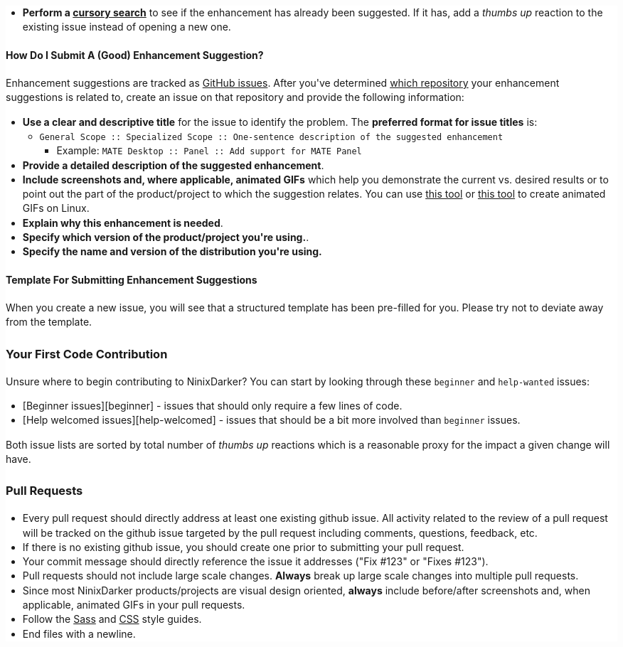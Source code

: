 * **Perform a [cursory search](https://github.com/issues?q=+is%3Aissue+user%3Aninixdarkerproject)** to see if the enhancement has already been suggested. If it has, add a *thumbs up* reaction to the existing issue instead of opening a new one.

#### How Do I Submit A (Good) Enhancement Suggestion?

Enhancement suggestions are tracked as [GitHub issues](https://guides.github.com/features/issues/). After you've determined [which repository](http://github.com/ninixdarkerproject) your enhancement suggestions is related to, create an issue on that repository and provide the following information:

* **Use a clear and descriptive title** for the issue to identify the problem. The **preferred format for issue titles** is:
  * `General Scope :: Specialized Scope :: One-sentence description of the suggested enhancement`
    * Example: `MATE Desktop :: Panel :: Add support for MATE Panel`
* **Provide a detailed description of the suggested enhancement**.
* **Include screenshots and, where applicable, animated GIFs** which help you demonstrate the current vs. desired results or to point out the part of the product/project to which the suggestion relates. You can use [this tool](https://github.com/colinkeenan/silentcast) or [this tool](https://github.com/GNOME/byzanz) to create animated GIFs on Linux.
* **Explain why this enhancement is needed**.
* **Specify which version of the product/project you're using.**.
* **Specify the name and version of the distribution you're using.**

#### Template For Submitting Enhancement Suggestions

When you create a new issue, you will see that a structured template has been pre-filled for you. Please try not to deviate away from the template.

### Your First Code Contribution

Unsure where to begin contributing to NinixDarker? You can start by looking through these `beginner` and `help-wanted` issues:

* [Beginner issues][beginner] - issues that should only require a few lines of code.
* [Help welcomed issues][help-welcomed] - issues that should be a bit more involved than `beginner` issues.

Both issue lists are sorted by total number of *thumbs up* reactions which is a reasonable proxy for the impact a given change will have.

### Pull Requests

* Every pull request should directly address at least one existing github issue. All activity related to the review of a pull request will be tracked on the github issue targeted by the pull request including comments, questions, feedback, etc.
* If there is no existing github issue, you should create one prior to submitting your pull request.
* Your commit message should directly reference the issue it addresses ("Fix \#123" or "Fixes \#123").
* Pull requests should not include large scale changes. **Always** break up large scale changes into multiple pull requests.
* Since most NinixDarker products/projects are visual design oriented, **always** include before/after screenshots and, when applicable, animated GIFs in your pull requests.
* Follow the [Sass](#sass-styleguide) and [CSS](https://github.com/styleguide/css) style guides.
* End files with a newline.


[search-ninixdarker-gtk-theme-repo-label-enhancement]: https://github.com/issues?q=is%3Aopen+is%3Aissue+repo%3Aninixdarkerproject%2Fninixdarker-gtk-theme+label%3Aenhancement
[search-ninixdarkerproject-org-label-enhancement]: https://github.com/issues?q=is%3Aopen+is%3Aissue+user%3Aninixdarkerproject+label%3Aenhancement
[search-ninixdarker-gtk-theme-repo-label-bug]: https://github.com/issues?q=is%3Aopen+is%3Aissue+repo%3Aninixdarkerproject%2Fninixdarker-gtk-theme+label%3Abug
[search-ninixdarkerproject-org-label-bug]: https://github.com/issues?q=is%3Aopen+is%3Aissue+user%3Aninixdarkerproject+label%3Abug
[search-ninixdarker-gtk-theme-repo-label-help-welcomed]: https://github.com/issues?q=is%3Aopen+is%3Aissue+repo%3Aninixdarkerproject%2Fninixdarker-gtk-theme+label%3Ahelp-welcomed
[search-ninixdarkerproject-org-label-help-welcomed]: https://github.com/issues?q=is%3Aopen+is%3Aissue+user%3Aninixdarkerproject+label%3Ahelp-welcomed
[search-ninixdarker-gtk-theme-repo-label-beginner]: https://github.com/issues?q=is%3Aopen+is%3Aissue+repo%3Aninixdarkerproject%2Fninixdarker-gtk-theme+label%3Abeginner
[search-ninixdarkerproject-org-label-beginner]: https://github.com/issues?q=is%3Aopen+is%3Aissue+user%3Aninixdarkerproject+label%3Abeginner
[search-ninixdarker-gtk-theme-repo-label-needs-more-information]: https://github.com/issues?q=is%3Aopen+is%3Aissue+repo%3Aninixdarkerproject%2Fninixdarker-gtk-theme+label%3Aneeds-more-information
[search-ninixdarkerproject-org-label-needs-more-information]: https://github.com/issues?q=is%3Aopen+is%3Aissue+user%3Aninixdarkerproject+label%3Aneeds-more-information
[search-ninixdarker-gtk-theme-repo-label-needs-confirmation]: https://github.com/issues?q=is%3Aopen+is%3Aissue+repo%3Aninixdarkerproject%2Fninixdarker-gtk-theme+label%3Aneeds-confirmation
[search-ninixdarkerproject-org-label-needs-confirmation]: https://github.com/issues?q=is%3Aopen+is%3Aissue+user%3Aninixdarkerproject+label%3Aneeds-confirmation
[search-ninixdarker-gtk-theme-repo-label-duplicate]: https://github.com/issues?q=is%3Aopen+is%3Aissue+repo%3Aninixdarkerproject%2Fninixdarker-gtk-theme+label%3Aduplicate
[search-ninixdarkerproject-org-label-duplicate]: https://github.com/issues?q=is%3Aopen+is%3Aissue+user%3Aninixdarkerproject+label%3Aduplicate
[search-ninixdarker-gtk-theme-repo-label-wontfix]: https://github.com/issues?q=is%3Aopen+is%3Aissue+repo%3Aninixdarkerproject%2Fninixdarker-gtk-theme+label%3Awontfix
[search-ninixdarkerproject-org-label-wontfix]: https://github.com/issues?q=is%3Aopen+is%3Aissue+user%3Aninixdarkerproject+label%3Awontfix
[search-ninixdarker-gtk-theme-repo-label-invalid]: https://github.com/issues?q=is%3Aopen+is%3Aissue+repo%3Aninixdarkerproject%2Fninixdarker-gtk-theme+label%3Ainvalid
[search-ninixdarkerproject-org-label-invalid]: https://github.com/issues?q=is%3Aopen+is%3Aissue+user%3Aninixdarkerproject+label%3Ainvalid
[search-ninixdarker-gtk-theme-repo-label-gtk]: https://github.com/issues?q=is%3Aopen+is%3Aissue+repo%3Aninixdarkerproject%2Fninixdarker-gtk-theme+label%3Agtk             
[search-ninixdarkerproject-org-label-gtk]: https://github.com/issues?q=is%3Aopen+is%3Aissue+user%3Aninixdarkerproject+label%3Agtk                         
[search-ninixdarker-gtk-theme-repo-label-kde]: https://github.com/issues?q=is%3Aopen+is%3Aissue+repo%3Aninixdarkerproject%2Fninixdarker-gtk-theme+label%3Akde            
[search-ninixdarkerproject-org-label-kde]: https://github.com/issues?q=is%3Aopen+is%3Aissue+user%3Aninixdarkerproject+label%3Akde                       
[search-ninixdarker-gtk-theme-repo-label-xfce]: https://github.com/issues?q=is%3Aopen+is%3Aissue+repo%3Aninixdarkerproject%2Fninixdarker-gtk-theme+label%3Axfce           
[search-ninixdarkerproject-org-label-xfce]: https://github.com/issues?q=is%3Aopen+is%3Aissue+user%3Aninixdarkerproject+label%3Axfce                       
[search-ninixdarker-gtk-theme-repo-label-openbox]: https://github.com/issues?q=is%3Aopen+is%3Aissue+repo%3Aninixdarkerproject%2Fninixdarker-gtk-theme+label%3Aopenbox        
[search-ninixdarkerproject-org-label-openbox]: https://github.com/issues?q=is%3Aopen+is%3Aissue+user%3Aninixdarkerproject+label%3Aopenbox                   
[search-ninixdarker-gtk-theme-repo-label-unity]: https://github.com/issues?q=is%3Aopen+is%3Aissue+repo%3Aninixdarkerproject%2Fninixdarker-gtk-theme+label%3Aunity         
[search-ninixdarkerproject-org-label-unity]: https://github.com/issues?q=is%3Aopen+is%3Aissue+user%3Aninixdarkerproject+label%3Aunity                       
[search-ninixdarker-gtk-theme-repo-label-cinnamon]: https://github.com/issues?q=is%3Aopen+is%3Aissue+repo%3Aninixdarkerproject%2Fninixdarker-gtk-theme+label%3Acinnamon      
[search-ninixdarkerproject-org-label-cinnamon]: https://github.com/issues?q=is%3Aopen+is%3Aissue+user%3Aninixdarkerproject+label%3Acinnamon                  
[search-ninixdarker-gtk-theme-repo-label-gnome-shell]: https://github.com/issues?q=is%3Aopen+is%3Aissue+repo%3Aninixdarkerproject%2Fninixdarker-gtk-theme+label%3Agnome-shell     
[search-ninixdarkerproject-org-label-gnome-shell]: https://github.com/issues?q=is%3Aopen+is%3Aissue+user%3Aninixdarkerproject+label%3Agnome-shell                  
[search-ninixdarker-gtk-theme-repo-label-gtk-2.0]: https://github.com/issues?q=is%3Aopen+is%3Aissue+repo%3Aninixdarkerproject%2Fninixdarker-gtk-theme+label%3Agtk-2.0       
[search-ninixdarkerproject-org-label-gtk-2.0]: https://github.com/issues?q=is%3Aopen+is%3Aissue+user%3Aninixdarkerproject+label%3Agtk-2.0
[search-ninixdarker-gtk-theme-repo-label-gtk-3.16]: https://github.com/issues?q=is%3Aopen+is%3Aissue+repo%3Aninixdarkerproject%2Fninixdarker-gtk-theme+label%3Agtk-3.16
[search-ninixdarkerproject-org-label-gtk-3.16]: https://github.com/issues?q=is%3Aopen+is%3Aissue+user%3Aninixdarkerproject+label%3Agtk-3.16
[search-ninixdarker-gtk-theme-repo-label-gtk-3.18]: https://github.com/issues?q=is%3Aopen+is%3Aissue+repo%3Aninixdarkerproject%2Fninixdarker-gtk-theme+label%3Agtk-3.18
[search-ninixdarkerproject-org-label-gtk-3.18]: https://github.com/issues?q=is%3Aopen+is%3Aissue+user%3Aninixdarkerproject+label%3Agtk-3.18
[search-ninixdarker-gtk-theme-repo-label-gtk-3.20]: https://github.com/issues?q=is%3Aopen+is%3Aissue+repo%3Aninixdarkerproject%2Fninixdarker-gtk-theme+label%3Agtk-3.20
[search-ninixdarkerproject-org-label-gtk-3.20]: https://github.com/issues?q=is%3Aopen+is%3Aissue+user%3Aninixdarkerproject+label%3Agtk-3.20
[search-ninixdarker-gtk-theme-repo-label-gtk-3.22]: https://github.com/issues?q=is%3Aopen+is%3Aissue+repo%3Aninixdarkerproject%2Fninixdarker-gtk-theme+label%3Agtk-3.22
[search-ninixdarkerproject-org-label-gtk-3.22]: https://github.com/issues?q=is%3Aopen+is%3Aissue+user%3Aninixdarkerproject+label%3Agtk-3.22
[search-ninixdarker-gtk-theme-repo-label-metacity-mutter]: https://github.com/issues?q=is%3Aopen+is%3Aissue+repo%3Aninixdarkerproject%2Fninixdarker-gtk-theme+label%3Ametacity-mutter
[search-ninixdarkerproject-org-label-metacity-mutter]: https://github.com/issues?q=is%3Aopen+is%3Aissue+user%3Aninixdarkerproject+label%3Ametacity-mutter
[search-ninixdarker-gtk-theme-repo-label-work-in-progress]: https://github.com/issues?q=is%3Aopen+is%3Aissue+repo%3Aninixdarkerproject%2Fninixdarker-gtk-theme+label%3Awork-in-progress
[search-ninixdarkerproject-org-label-work-in-progress]: https://github.com/issues?q=is%3Aopen+is%3Aissue+user%3Aninixdarkerproject+label%3Awork-in-progress
[search-ninixdarker-gtk-theme-repo-label-needs-review]: https://github.com/issues?q=is%3Aopen+is%3Aissue+repo%3Aninixdarkerproject%2Fninixdarker-gtk-theme+label%3Aneeds-review
[search-ninixdarkerproject-org-label-needs-review]: https://github.com/issues?q=is%3Aopen+is%3Aissue+user%3Aninixdarkerproject+label%3Aneeds-review
[search-ninixdarker-gtk-theme-repo-label-acknowledged]: https://github.com/issues?q=is%3Aopen+is%3Aissue+repo%3Aninixdarkerproject%2Fninixdarker-gtk-theme+label%3Aacknowledged
[search-ninixdarkerproject-org-label-acknowledged]: https://github.com/issues?q=is%3Aopen+is%3Aissue+user%3Aninixdarkerproject+label%3Aacknowledged
[search-ninixdarker-gtk-theme-repo-label-under-review]: https://github.com/issues?q=is%3Aopen+is%3Aissue+repo%3Aninixdarkerproject%2Fninixdarker-gtk-theme+label%3Aunder-review
[search-ninixdarkerproject-org-label-under-review]: https://github.com/issues?q=is%3Aopen+is%3Aissue+user%3Aninixdarkerproject+label%3Aunder-review
[search-ninixdarker-gtk-theme-repo-label-requires-changes]: https://github.com/issues?q=is%3Aopen+is%3Aissue+repo%3Aninixdarkerproject%2Fninixdarker-gtk-theme+label%3Arequires-changes
[search-ninixdarkerproject-org-label-requires-changes]: https://github.com/issues?q=is%3Aopen+is%3Aissue+user%3Aninixdarkerproject+label%3Arequires-changes
[search-ninixdarker-gtk-theme-repo-label-needs-testing]: https://github.com/issues?q=is%3Aopen+is%3Aissue+repo%3Aninixdarkerproject%2Fninixdarker-gtk-theme+label%3Aneeds-testing
[search-ninixdarkerproject-org-label-needs-testing]: https://github.com/issues?q=is%3Aopen+is%3Aissue+user%3Aninixdarkerproject+label%3Aneeds-testing